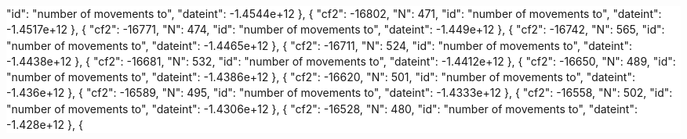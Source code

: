 "id": "number of movements to",
"dateint": -1.4544e+12 
},
{
 "cf2": -16802,
"N": 471,
"id": "number of movements to",
"dateint": -1.4517e+12 
},
{
 "cf2": -16771,
"N": 474,
"id": "number of movements to",
"dateint": -1.449e+12 
},
{
 "cf2": -16742,
"N": 565,
"id": "number of movements to",
"dateint": -1.4465e+12 
},
{
 "cf2": -16711,
"N": 524,
"id": "number of movements to",
"dateint": -1.4438e+12 
},
{
 "cf2": -16681,
"N": 532,
"id": "number of movements to",
"dateint": -1.4412e+12 
},
{
 "cf2": -16650,
"N": 489,
"id": "number of movements to",
"dateint": -1.4386e+12 
},
{
 "cf2": -16620,
"N": 501,
"id": "number of movements to",
"dateint": -1.436e+12 
},
{
 "cf2": -16589,
"N": 495,
"id": "number of movements to",
"dateint": -1.4333e+12 
},
{
 "cf2": -16558,
"N": 502,
"id": "number of movements to",
"dateint": -1.4306e+12 
},
{
 "cf2": -16528,
"N": 480,
"id": "number of movements to",
"dateint": -1.428e+12 
},
{